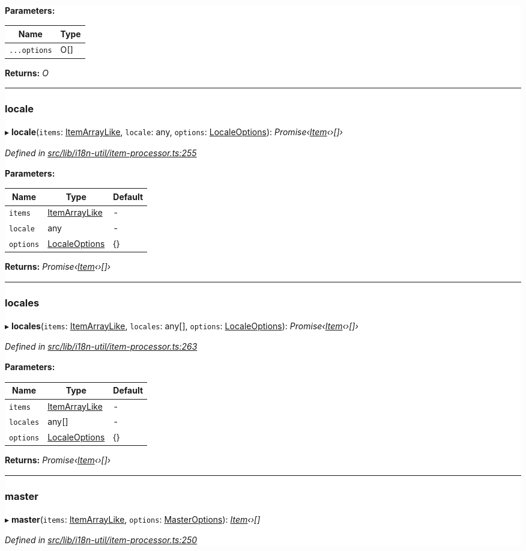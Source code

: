 **Parameters:**

Name | Type |
------ | ------ |
`...options` | O[] |

**Returns:** *O*

___

###  locale

▸ **locale**(`items`: [ItemArrayLike](../README.md#itemarraylike), `locale`: any, `options`: [LocaleOptions](../README.md#localeoptions)): *Promise‹[Item](../README.md#item)‹›[]›*

*Defined in [src/lib/i18n-util/item-processor.ts:255](https://github.com/JuroOravec/i18n-util/blob/c9cd5a0/src/lib/i18n-util/item-processor.ts#L255)*

**Parameters:**

Name | Type | Default |
------ | ------ | ------ |
`items` | [ItemArrayLike](../README.md#itemarraylike) | - |
`locale` | any | - |
`options` | [LocaleOptions](../README.md#localeoptions) | {} |

**Returns:** *Promise‹[Item](../README.md#item)‹›[]›*

___

###  locales

▸ **locales**(`items`: [ItemArrayLike](../README.md#itemarraylike), `locales`: any[], `options`: [LocaleOptions](../README.md#localeoptions)): *Promise‹[Item](../README.md#item)‹›[]›*

*Defined in [src/lib/i18n-util/item-processor.ts:263](https://github.com/JuroOravec/i18n-util/blob/c9cd5a0/src/lib/i18n-util/item-processor.ts#L263)*

**Parameters:**

Name | Type | Default |
------ | ------ | ------ |
`items` | [ItemArrayLike](../README.md#itemarraylike) | - |
`locales` | any[] | - |
`options` | [LocaleOptions](../README.md#localeoptions) | {} |

**Returns:** *Promise‹[Item](../README.md#item)‹›[]›*

___

###  master

▸ **master**(`items`: [ItemArrayLike](../README.md#itemarraylike), `options`: [MasterOptions](../README.md#masteroptions)): *[Item](../README.md#item)‹›[]*

*Defined in [src/lib/i18n-util/item-processor.ts:250](https://github.com/JuroOravec/i18n-util/blob/c9cd5a0/src/lib/i18n-util/item-processor.ts#L250)*
